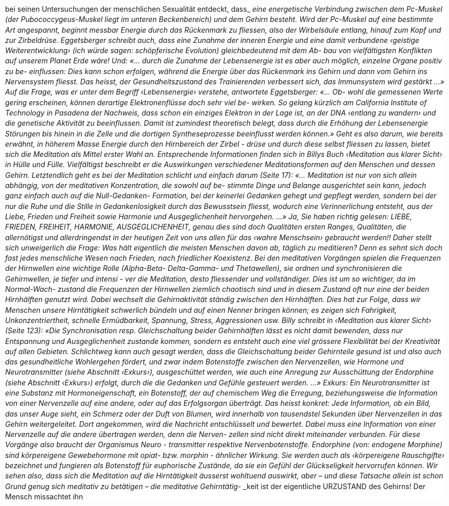 bei seinen Untersuchungen der menschlichen Sexualität entdeckt, dass_ _eine energetische Verbindung zwischen dem Pc-Muskel (der Pubococcygeus-Muskel liegt im unteren_ _Beckenbereich) und dem Gehirn besteht. Wird der Pc-Muskel auf eine bestimmte Art angespannt, beginnt_ _messbar Energie durch das Rückenmark zu fliessen, also der Wirbelsäule entlang, hinauf zum Kopf_ _und zur Zirbeldrüse._ _Eggetsberger schreibt auch, dass eine Zunahme der inneren Energie und eine damit verbundene_ _‹geistige Weiterentwicklung› (ich würde sagen: schöpferische Evolution) gleichbedeutend mit dem Ab-_ _bau von vielfältigsten Konflikten auf unserem Planet Erde wäre! Und:_ _«… durch die Zunahme der Lebensenergie ist es aber auch möglich, einzelne Organe positiv zu be-_ _einflussen: Dies kann schon erfolgen, während die Energie über das Rückenmark ins Gehirn und dann_ _vom Gehirn ins Nervensystem fliesst. Das heisst, der Gesundheitszustand des Trainierenden verbessert_ _sich, das Immunsystem wird gestärkt …»_ _Auf die Frage, was er unter dem Begriff ‹Lebensenergie› verstehe, antwortete Eggetsberger: «… Ob-_ _wohl die gemessenen Werte gering erscheinen, können derartige Elektronenflüsse doch sehr viel be-_ _wirken. So gelang kürzlich am California Institute of Technology in Pasadena der Nachweis, dass schon_ _ein einziges Elektron in der Lage ist, an der DNA ‹entlang zu wandern› und die genetische Aktivität_ _zu beeinflussen. Damit ist zumindest theoretisch belegt, dass durch die Erhöhung der Lebensenergie_ _Störungen bis hinein in die Zelle und die dortigen Syntheseprozesse beeinflusst werden können.»_ _Geht es also darum, wie bereits erwähnt, in höherem Masse Energie durch den Hirnbereich der Zirbel -_ _drüse und durch diese selbst fliessen zu lassen, bietet sich die Meditation als Mittel erster Wahl an._ _Entsprechende Informationen finden sich in Billys Buch ‹Meditation aus klarer Sicht› in Hülle und Fülle._ _Vielfältigst beschreibt er die Auswirkungen verschiedener Meditationsformen auf den Menschen und_ _dessen Gehirn. Letztendlich geht es bei der Meditation schlicht und einfach darum (Seite 17):_ _«… Meditation ist nur von sich allein abhängig, von der meditativen Konzentration, die sowohl auf be-_ _stimmte Dinge und Belange ausgerichtet sein kann, jedoch ganz einfach auch auf die Null-Gedanken-_ _Formation, bei der keinerlei Gedanken gehegt und gepflegt werden, sondern bei der nur die Ruhe und_ _die Stille in Gedankenlosigkeit durch das Bewusstsein fliesst, wodurch eine Verinnerlichung entsteht,_ _aus der Liebe, Frieden und Freiheit sowie Harmonie und Ausgeglichenheit hervorgehen. …»_ _Ja, Sie haben richtig gelesen: LIEBE, FRIEDEN, FREIHEIT, HARMONIE, AUSGEGLICHENHEIT, genau dies_ _sind doch Qualitäten ersten Ranges, Qualitäten, die allernötigst und allerdringendst in der heutigen_ _Zeit von uns allen für das ‹wahre Menschsein› gebraucht werden!! Daher stellt sich unweigerlich die_ _Frage: Was hält eigentlich die meisten Menschen davon ab, täglich zu meditieren? Denn es sehnt sich_ _doch fast jedes menschliche Wesen nach Frieden, nach friedlicher Koexistenz._ _Bei den meditativen Vorgängen spielen die Frequenzen der Hirnwellen eine wichtige Rolle (Alpha-Beta-_ _Delta-Gamma- und Thetawellen), sie ordnen und synchronisieren die Gehirnwellen, je tiefer und intensi -_ _ver die Meditation, desto fliessender und vollständiger. Dies ist um so wichtiger, da im Normal-Wach-_ _zustand die Frequenzen der Hirnwellen ziemlich chaotisch sind und in diesem Zustand oft nur eine der_ _beiden Hirnhälften genutzt wird. Dabei wechselt die Gehirnaktivität ständig zwischen den Hirnhälften._ _Dies hat zur Folge, dass wir Menschen unsere Hirntätigkeit schwerlich bündeln und auf einen Nenner_ _bringen können; es zeigen sich Fahrigkeit, Unkonzentriertheit, schnelle Ermüdbarkeit, Spannung, Stress,_ _Aggressionen usw._ _Billy schreibt in ‹Meditation aus klarer Sicht› (Seite 123):_ _«Die Synchronisation resp. Gleichschaltung beider Gehirnhälften lässt es nicht damit bewenden, dass_ _nur Entspannung und Ausgeglichenheit zustande kommen, sondern es entsteht auch eine viel grössere_ _Flexibilität bei der Kreativität auf allen Gebieten. Schlichtweg kann auch gesagt werden, dass die_ _Gleichschaltung beider Gehirnteile gesund ist und also auch das gesundheitliche Wohlergehen fördert,_ _und zwar indem Botenstoffe zwischen den Nervenzellen, wie Hormone und Neurotransmitter (siehe_ _Abschnitt ‹Exkurs›), ausgeschüttet werden, wie auch eine Anregung zur Ausschüttung der Endorphine_ _(siehe Abschnitt ‹Exkurs›) erfolgt, durch die die Gedanken und Gefühle gesteuert werden. …»_ _Exkurs:_ _Ein Neurotransmitter ist eine Substanz mit Hormoneigenschaft, ein Botenstoff, der auf chemischem Weg_ _die Erregung, beziehungsweise die Information von einer Nervenzelle auf eine andere, oder auf das_ _Erfolgsorgan überträgt. Das heisst konkret: Jede Information, ob ein Bild, das unser Auge sieht, ein_ _Schmerz oder der Duft von Blumen, wird innerhalb von tausendstel Sekunden über Nervenzellen in_ _das Gehirn weitergeleitet. Dort angekommen, wird die Nachricht entschlüsselt und bewertet. Dabei_ _muss eine Information von einer Nervenzelle auf die andere übertragen werden, denn die Nerven-_ _zellen sind nicht direkt miteinander verbunden. Für diese Vorgänge also braucht der Organismus Neuro -_ _transmitter respektive Nervenbotenstoffe._ _Endorphine (von: endogene Morphine) sind körpereigene Gewebehormone mit opiat- bzw. morphin -_ _ähnlicher Wirkung. Sie werden auch als ‹körpereigene Rauschgifte› bezeichnet und fungieren als_ _Botenstoff für euphorische Zustände, da sie ein Gefühl der Glückseligkeit hervorrufen können._ _Wir sehen also, dass sich die Meditation auf die Hirntätigkeit äusserst wohltuend auswirkt, aber – und_ _diese Tatsache allein ist schon Grund genug sich meditativ zu betätigen – die meditative Gehirntätig-_ _keit ist der eigentliche URZUSTAND des Gehirns! Der Mensch missachtet ihn